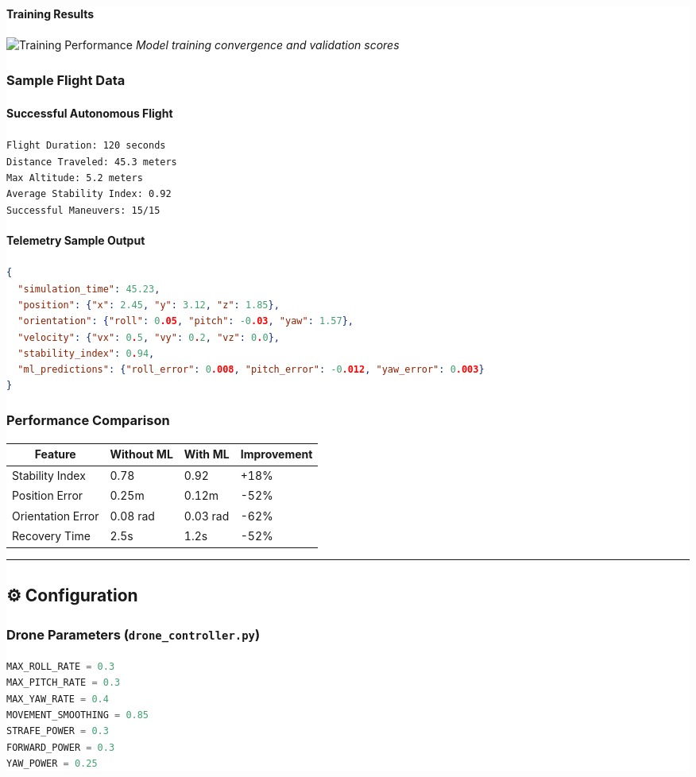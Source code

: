 #### Training Results
![Training Performance](assets/training-results.png)
*Model training convergence and validation scores*

### Sample Flight Data

#### Successful Autonomous Flight
```
Flight Duration: 120 seconds
Distance Traveled: 45.3 meters
Max Altitude: 5.2 meters
Average Stability Index: 0.92
Successful Maneuvers: 15/15
```

#### Telemetry Sample Output
```json
{
  "simulation_time": 45.23,
  "position": {"x": 2.45, "y": 3.12, "z": 1.85},
  "orientation": {"roll": 0.05, "pitch": -0.03, "yaw": 1.57},
  "velocity": {"vx": 0.5, "vy": 0.2, "vz": 0.0},
  "stability_index": 0.94,
  "ml_predictions": {"roll_error": 0.008, "pitch_error": -0.012, "yaw_error": 0.003}
}
```

### Performance Comparison

| Feature | Without ML | With ML | Improvement |
|---------|-----------|---------|-------------|
| Stability Index | 0.78 | 0.92 | +18% |
| Position Error | 0.25m | 0.12m | -52% |
| Orientation Error | 0.08 rad | 0.03 rad | -62% |
| Recovery Time | 2.5s | 1.2s | -52% |

---

## ⚙️ Configuration

### Drone Parameters (`drone_controller.py`)

```python
MAX_ROLL_RATE = 0.3
MAX_PITCH_RATE = 0.3
MAX_YAW_RATE = 0.4
MOVEMENT_SMOOTHING = 0.85
STRAFE_POWER = 0.3
FORWARD_POWER = 0.3
YAW_POWER = 0.25
```
